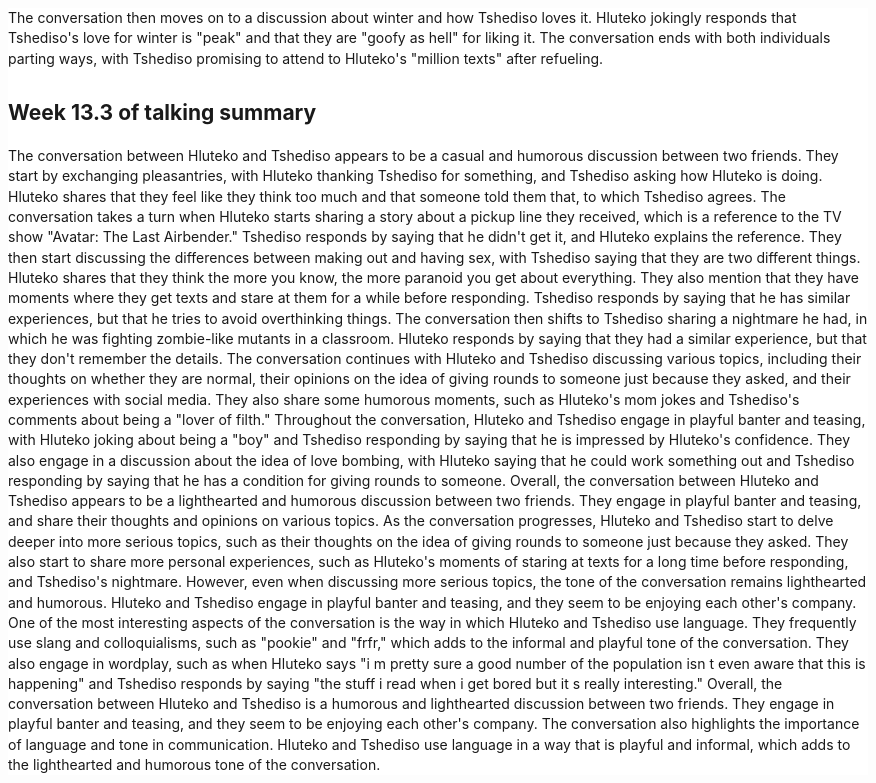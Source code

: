 The conversation then moves on to a discussion about winter and how Tshediso loves it.
Hluteko jokingly responds that Tshediso's love for winter is "peak" and that they are "goofy as hell" for liking it.
The conversation ends with both individuals parting ways, with Tshediso promising to attend to Hluteko's "million texts" after refueling.

## Week 13.3 of talking summary
The conversation between Hluteko and Tshediso appears to be a casual and humorous discussion between two friends.
They start by exchanging pleasantries, with Hluteko thanking Tshediso for something, and Tshediso asking how Hluteko is doing.
Hluteko shares that they feel like they think too much and that someone told them that, to which Tshediso agrees.
The conversation takes a turn when Hluteko starts sharing a story about a pickup line they received, which is a reference to the TV show "Avatar: The Last Airbender." Tshediso responds by saying that he didn't get it, and Hluteko explains the reference.
They then start discussing the differences between making out and having sex, with Tshediso saying that they are two different things.
Hluteko shares that they think the more you know, the more paranoid you get about everything.
They also mention that they have moments where they get texts and stare at them for a while before responding.
Tshediso responds by saying that he has similar experiences, but that he tries to avoid overthinking things.
The conversation then shifts to Tshediso sharing a nightmare he had, in which he was fighting zombie-like mutants in a classroom.
Hluteko responds by saying that they had a similar experience, but that they don't remember the details.
The conversation continues with Hluteko and Tshediso discussing various topics, including their thoughts on whether they are normal, their opinions on the idea of giving rounds to someone just because they asked, and their experiences with social media.
They also share some humorous moments, such as Hluteko's mom jokes and Tshediso's comments about being a "lover of filth."
Throughout the conversation, Hluteko and Tshediso engage in playful banter and teasing, with Hluteko joking about being a "boy" and Tshediso responding by saying that he is impressed by Hluteko's confidence.
They also engage in a discussion about the idea of love bombing, with Hluteko saying that he could work something out and Tshediso responding by saying that he has a condition for giving rounds to someone.
Overall, the conversation between Hluteko and Tshediso appears to be a lighthearted and humorous discussion between two friends.
They engage in playful banter and teasing, and share their thoughts and opinions on various topics.
As the conversation progresses, Hluteko and Tshediso start to delve deeper into more serious topics, such as their thoughts on the idea of giving rounds to someone just because they asked.
They also start to share more personal experiences, such as Hluteko's moments of staring at texts for a long time before responding, and Tshediso's nightmare.
However, even when discussing more serious topics, the tone of the conversation remains lighthearted and humorous.
Hluteko and Tshediso engage in playful banter and teasing, and they seem to be enjoying each other's company.
One of the most interesting aspects of the conversation is the way in which Hluteko and Tshediso use language.
They frequently use slang and colloquialisms, such as "pookie" and "frfr," which adds to the informal and playful tone of the conversation.
They also engage in wordplay, such as when Hluteko says "i m pretty sure a good number of the population isn t even aware that this is happening" and Tshediso responds by saying "the stuff i read when i get bored but it s really interesting."
Overall, the conversation between Hluteko and Tshediso is a humorous and lighthearted discussion between two friends.
They engage in playful banter and teasing, and they seem to be enjoying each other's company.
The conversation also highlights the importance of language and tone in communication.
Hluteko and Tshediso use language in a way that is playful and informal, which adds to the lighthearted and humorous tone of the conversation.
